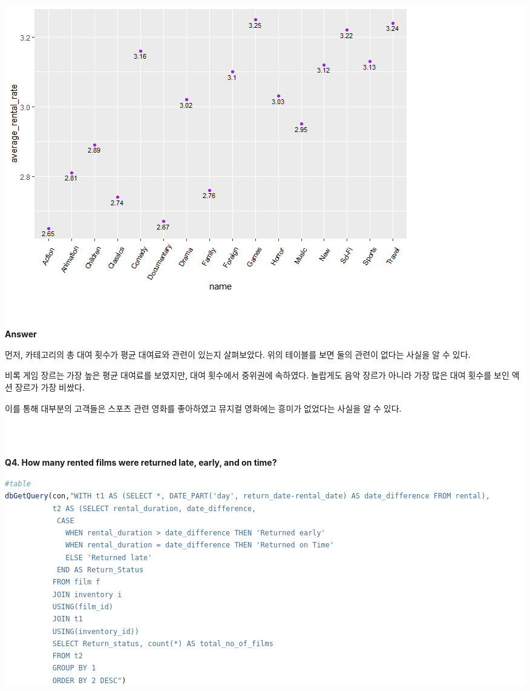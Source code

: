 ``` r
```

![](PostgreSQL_HW_files/figure-gfm/unnamed-chunk-6-1.png)

<br>

**Answer**

먼저, 카테고리의 총 대여 횟수가 평균 대여료와 관련이 있는지 살펴보았다. 위의 테이블를 보면 둘의 관련이 없다는 사실을 알 수
있다.

비록 게임 장르는 가장 높은 평균 대여료를 보였지만, 대여 횟수에서 중위권에 속하였다. 놀랍게도 음악 장르가 아니라 가장 많은
대여 횟수를 보인 액션 장르가 가장 비쌌다.

이를 통해 대부분의 고객들은 스포츠 관련 영화를 좋아하였고 뮤지컬 영화에는 흥미가 없었다는 사실을 알 수 있다.

<br> <br>

**Q4. How many rented films were returned late, early, and on time?**

``` r
#table
dbGetQuery(con,"WITH t1 AS (SELECT *, DATE_PART('day', return_date-rental_date) AS date_difference FROM rental), 
           t2 AS (SELECT rental_duration, date_difference, 
            CASE 
              WHEN rental_duration > date_difference THEN 'Returned early'
              WHEN rental_duration = date_difference THEN 'Returned on Time'
              ELSE 'Returned late'
            END AS Return_Status
           FROM film f
           JOIN inventory i
           USING(film_id)
           JOIN t1
           USING(inventory_id))
           SELECT Return_status, count(*) AS total_no_of_films
           FROM t2
           GROUP BY 1
           ORDER BY 2 DESC")
```
